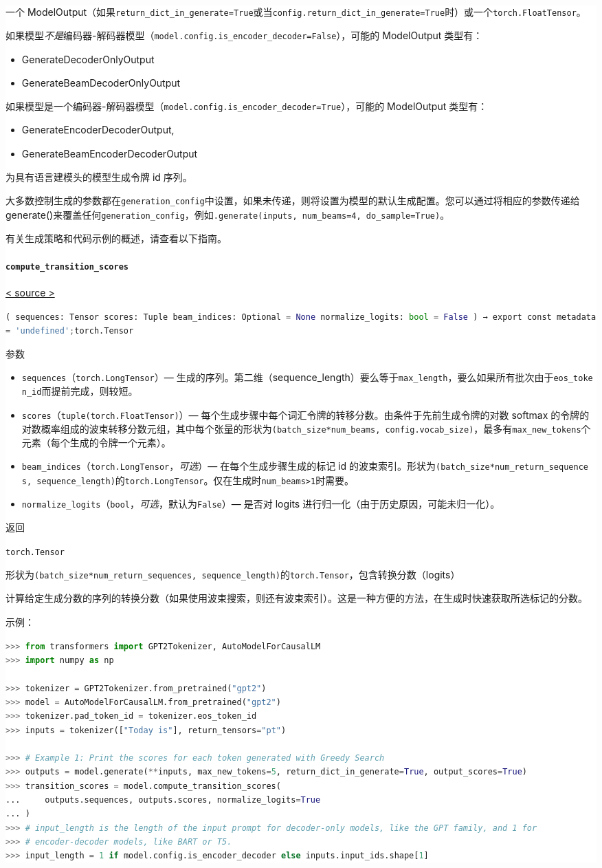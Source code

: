 一个 ModelOutput（如果`return_dict_in_generate=True`或当`config.return_dict_in_generate=True`时）或一个`torch.FloatTensor`。

如果模型*不是*编码器-解码器模型（`model.config.is_encoder_decoder=False`），可能的 ModelOutput 类型有：

+   GenerateDecoderOnlyOutput

+   GenerateBeamDecoderOnlyOutput

如果模型是一个编码器-解码器模型（`model.config.is_encoder_decoder=True`），可能的 ModelOutput 类型有：

+   GenerateEncoderDecoderOutput,

+   GenerateBeamEncoderDecoderOutput

为具有语言建模头的模型生成令牌 id 序列。

大多数控制生成的参数都在`generation_config`中设置，如果未传递，则将设置为模型的默认生成配置。您可以通过将相应的参数传递给 generate()来覆盖任何`generation_config`，例如`.generate(inputs, num_beams=4, do_sample=True)`。

有关生成策略和代码示例的概述，请查看以下指南。

#### `compute_transition_scores`

[< source >](https://github.com/huggingface/transformers/blob/v4.37.2/src/transformers/generation/utils.py#L919)

```py
( sequences: Tensor scores: Tuple beam_indices: Optional = None normalize_logits: bool = False ) → export const metadata = 'undefined';torch.Tensor
```

参数

+   `sequences`（`torch.LongTensor`）— 生成的序列。第二维（sequence_length）要么等于`max_length`，要么如果所有批次由于`eos_token_id`而提前完成，则较短。

+   `scores`（`tuple(torch.FloatTensor)`）— 每个生成步骤中每个词汇令牌的转移分数。由条件于先前生成令牌的对数 softmax 的令牌的对数概率组成的波束转移分数元组，其中每个张量的形状为`(batch_size*num_beams, config.vocab_size)`，最多有`max_new_tokens`个元素（每个生成的令牌一个元素）。

+   `beam_indices`（`torch.LongTensor`，*可选*）— 在每个生成步骤生成的标记 id 的波束索引。形状为`(batch_size*num_return_sequences, sequence_length)`的`torch.LongTensor`。仅在生成时`num_beams>1`时需要。

+   `normalize_logits`（`bool`，*可选*，默认为`False`）— 是否对 logits 进行归一化（由于历史原因，可能未归一化）。

返回

`torch.Tensor`

形状为`(batch_size*num_return_sequences, sequence_length)`的`torch.Tensor`，包含转换分数（logits）

计算给定生成分数的序列的转换分数（如果使用波束搜索，则还有波束索引）。这是一种方便的方法，在生成时快速获取所选标记的分数。

示例：

```py
>>> from transformers import GPT2Tokenizer, AutoModelForCausalLM
>>> import numpy as np

>>> tokenizer = GPT2Tokenizer.from_pretrained("gpt2")
>>> model = AutoModelForCausalLM.from_pretrained("gpt2")
>>> tokenizer.pad_token_id = tokenizer.eos_token_id
>>> inputs = tokenizer(["Today is"], return_tensors="pt")

>>> # Example 1: Print the scores for each token generated with Greedy Search
>>> outputs = model.generate(**inputs, max_new_tokens=5, return_dict_in_generate=True, output_scores=True)
>>> transition_scores = model.compute_transition_scores(
...     outputs.sequences, outputs.scores, normalize_logits=True
... )
>>> # input_length is the length of the input prompt for decoder-only models, like the GPT family, and 1 for
>>> # encoder-decoder models, like BART or T5.
>>> input_length = 1 if model.config.is_encoder_decoder else inputs.input_ids.shape[1]
```